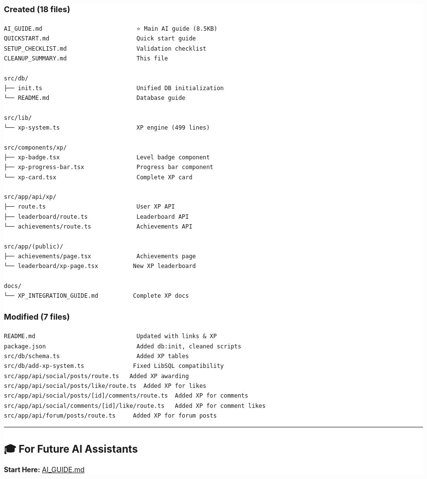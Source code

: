 ### Created (18 files)
```
AI_GUIDE.md                           ⭐ Main AI guide (8.5KB)
QUICKSTART.md                         Quick start guide
SETUP_CHECKLIST.md                    Validation checklist
CLEANUP_SUMMARY.md                    This file

src/db/
├── init.ts                           Unified DB initialization
└── README.md                         Database guide

src/lib/
└── xp-system.ts                      XP engine (499 lines)

src/components/xp/
├── xp-badge.tsx                      Level badge component
├── xp-progress-bar.tsx               Progress bar component
└── xp-card.tsx                       Complete XP card

src/app/api/xp/
├── route.ts                          User XP API
├── leaderboard/route.ts              Leaderboard API
└── achievements/route.ts             Achievements API

src/app/(public)/
├── achievements/page.tsx             Achievements page
└── leaderboard/xp-page.tsx          New XP leaderboard

docs/
└── XP_INTEGRATION_GUIDE.md          Complete XP docs
```

### Modified (7 files)
```
README.md                             Updated with links & XP
package.json                          Added db:init, cleaned scripts
src/db/schema.ts                      Added XP tables
src/db/add-xp-system.ts              Fixed LibSQL compatibility
src/app/api/social/posts/route.ts   Added XP awarding
src/app/api/social/posts/like/route.ts  Added XP for likes
src/app/api/social/posts/[id]/comments/route.ts  Added XP for comments
src/app/api/social/comments/[id]/like/route.ts   Added XP for comment likes
src/app/api/forum/posts/route.ts     Added XP for forum posts
```

---

## 🎓 For Future AI Assistants

**Start Here:** [AI_GUIDE.md](AI_GUIDE.md)

